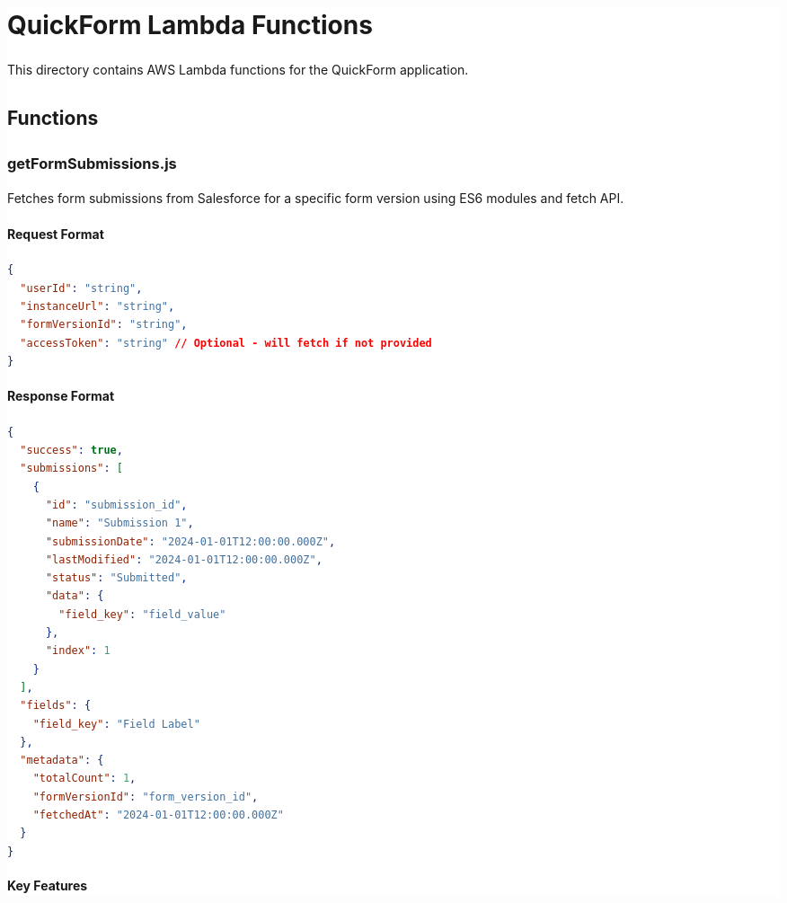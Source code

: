 # QuickForm Lambda Functions

This directory contains AWS Lambda functions for the QuickForm application.

## Functions

### getFormSubmissions.js

Fetches form submissions from Salesforce for a specific form version using ES6 modules and fetch API.

#### Request Format

```json
{
  "userId": "string",
  "instanceUrl": "string",
  "formVersionId": "string",
  "accessToken": "string" // Optional - will fetch if not provided
}
```

#### Response Format

```json
{
  "success": true,
  "submissions": [
    {
      "id": "submission_id",
      "name": "Submission 1",
      "submissionDate": "2024-01-01T12:00:00.000Z",
      "lastModified": "2024-01-01T12:00:00.000Z",
      "status": "Submitted",
      "data": {
        "field_key": "field_value"
      },
      "index": 1
    }
  ],
  "fields": {
    "field_key": "Field Label"
  },
  "metadata": {
    "totalCount": 1,
    "formVersionId": "form_version_id",
    "fetchedAt": "2024-01-01T12:00:00.000Z"
  }
}
```

#### Key Features
